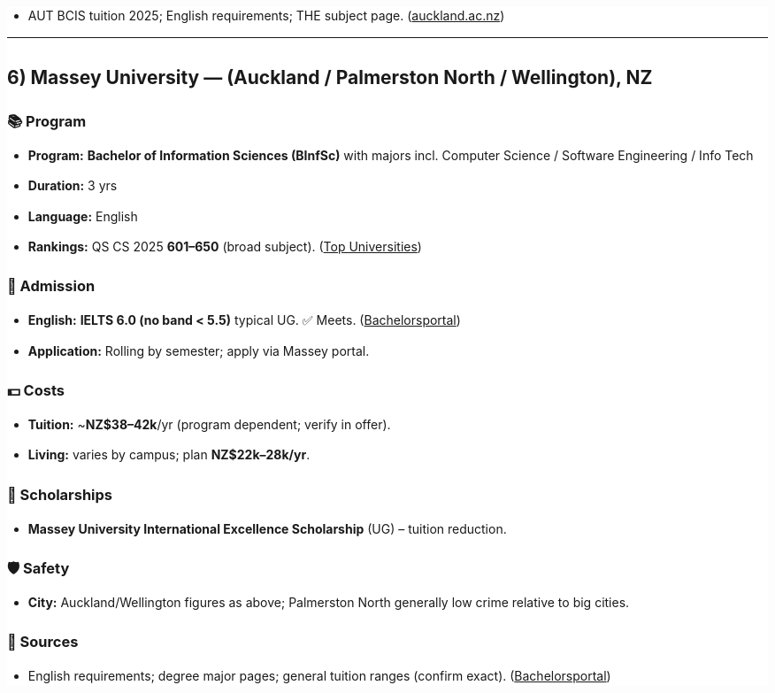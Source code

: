 - AUT BCIS tuition 2025; English requirements; THE subject page. ([auckland.ac.nz](https://www.auckland.ac.nz/en/study/fees-and-money-matters/tuition-fees/undergraduate-domestic-fees.html?utm_source=chatgpt.com "Undergraduate fees for domestic students"))
    

---

## 6) Massey University — (Auckland / Palmerston North / Wellington), NZ

### 📚 Program

- **Program:** **Bachelor of Information Sciences (BInfSc)** with majors incl. Computer Science / Software Engineering / Info Tech
    
- **Duration:** 3 yrs
    
- **Language:** English
    
- **Rankings:** QS CS 2025 **601–650** (broad subject). ([Top Universities](https://www.topuniversities.com/university-subject-rankings/computer-science-information-systems?countries=nz&region=Oceania&utm_source=chatgpt.com "QS World University Rankings for Computer Science and ..."))
    

### 📝 Admission

- **English:** **IELTS 6.0 (no band < 5.5)** typical UG. ✅ Meets. ([Bachelorsportal](https://www.bachelorsportal.com/studies/364449/information-sciences-information-systems.html?utm_source=chatgpt.com "Information Systems Bachelor at Massey University"))
    
- **Application:** Rolling by semester; apply via Massey portal.
    

### 💵 Costs

- **Tuition:** ~**NZ$38–42k**/yr (program dependent; verify in offer).
    
- **Living:** varies by campus; plan **NZ$22k–28k/yr**.
    

### 🎁 Scholarships

- **Massey University International Excellence Scholarship** (UG) – tuition reduction.
    

### 🛡️ Safety

- **City:** Auckland/Wellington figures as above; Palmerston North generally low crime relative to big cities.
    

### 🔗 Sources

- English requirements; degree major pages; general tuition ranges (confirm exact). ([Bachelorsportal](https://www.bachelorsportal.com/studies/364449/information-sciences-information-systems.html?utm_source=chatgpt.com "Information Systems Bachelor at Massey University"))
    